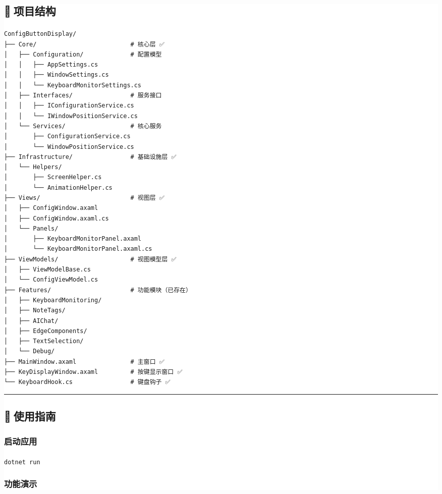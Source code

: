 
## 📁 项目结构

```
ConfigButtonDisplay/
├── Core/                          # 核心层 ✅
│   ├── Configuration/             # 配置模型
│   │   ├── AppSettings.cs
│   │   ├── WindowSettings.cs
│   │   └── KeyboardMonitorSettings.cs
│   ├── Interfaces/                # 服务接口
│   │   ├── IConfigurationService.cs
│   │   └── IWindowPositionService.cs
│   └── Services/                  # 核心服务
│       ├── ConfigurationService.cs
│       └── WindowPositionService.cs
├── Infrastructure/                # 基础设施层 ✅
│   └── Helpers/
│       ├── ScreenHelper.cs
│       └── AnimationHelper.cs
├── Views/                         # 视图层 ✅
│   ├── ConfigWindow.axaml
│   ├── ConfigWindow.axaml.cs
│   └── Panels/
│       ├── KeyboardMonitorPanel.axaml
│       └── KeyboardMonitorPanel.axaml.cs
├── ViewModels/                    # 视图模型层 ✅
│   ├── ViewModelBase.cs
│   └── ConfigViewModel.cs
├── Features/                      # 功能模块（已存在）
│   ├── KeyboardMonitoring/
│   ├── NoteTags/
│   ├── AIChat/
│   ├── EdgeComponents/
│   ├── TextSelection/
│   └── Debug/
├── MainWindow.axaml               # 主窗口 ✅
├── KeyDisplayWindow.axaml         # 按键显示窗口 ✅
└── KeyboardHook.cs                # 键盘钩子 ✅
```

---

## 🎯 使用指南

### 启动应用
```bash
dotnet run
```

### 功能演示
